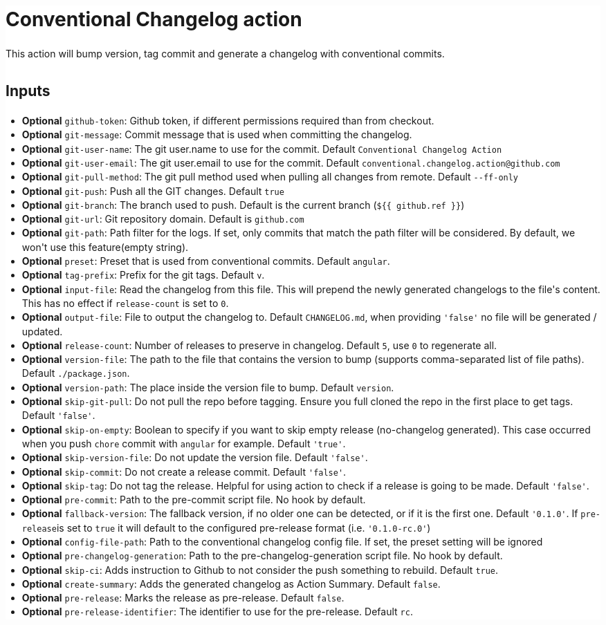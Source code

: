 # Conventional Changelog action

This action will bump version, tag commit and generate a changelog with conventional commits.

## Inputs

- **Optional** `github-token`: Github token, if different permissions required than from checkout.
- **Optional** `git-message`: Commit message that is used when committing the changelog.
- **Optional** `git-user-name`: The git user.name to use for the commit. Default `Conventional Changelog Action`
- **Optional** `git-user-email`: The git user.email to use for the commit. Default `conventional.changelog.action@github.com`
- **Optional** `git-pull-method`: The git pull method used when pulling all changes from remote. Default `--ff-only`
- **Optional** `git-push`: Push all the GIT changes. Default `true`
- **Optional** `git-branch`: The branch used to push. Default is the current branch (`${{ github.ref }}`)
- **Optional** `git-url`: Git repository domain. Default is `github.com`
- **Optional** `git-path`: Path filter for the logs. If set, only commits that match the path filter will be considered. By default, we won't use this feature(empty string).
- **Optional** `preset`: Preset that is used from conventional commits. Default `angular`.
- **Optional** `tag-prefix`: Prefix for the git tags. Default `v`.
- **Optional** `input-file`: Read the changelog from this file. This will prepend the newly generated changelogs to the file's content. This has no effect if `release-count` is set to `0`.
- **Optional** `output-file`: File to output the changelog to. Default `CHANGELOG.md`, when providing `'false'` no file will be generated / updated.
- **Optional** `release-count`: Number of releases to preserve in changelog. Default `5`, use `0` to regenerate all.
- **Optional** `version-file`: The path to the file that contains the version to bump (supports comma-separated list of file paths). Default `./package.json`.
- **Optional** `version-path`: The place inside the version file to bump. Default `version`.
- **Optional** `skip-git-pull`: Do not pull the repo before tagging. Ensure you full cloned the repo in the first place to get tags. Default `'false'`.
- **Optional** `skip-on-empty`: Boolean to specify if you want to skip empty release (no-changelog generated). This case occurred when you push `chore` commit with `angular` for example. Default `'true'`.
- **Optional** `skip-version-file`: Do not update the version file. Default `'false'`.
- **Optional** `skip-commit`: Do not create a release commit. Default `'false'`.
- **Optional** `skip-tag`: Do not tag the release. Helpful for using action to check if a release is going to be made. Default `'false'`.
- **Optional** `pre-commit`: Path to the pre-commit script file. No hook by default.
- **Optional** `fallback-version`: The fallback version, if no older one can be detected, or if it is the first one. Default `'0.1.0'`. If `pre-release`is set to `true` it will default to the configured pre-release format (i.e. `'0.1.0-rc.0'`)
- **Optional** `config-file-path`: Path to the conventional changelog config file. If set, the preset setting will be ignored
- **Optional** `pre-changelog-generation`: Path to the pre-changelog-generation script file. No hook by default.
- **Optional** `skip-ci`: Adds instruction to Github to not consider the push something to rebuild. Default `true`.
- **Optional** `create-summary`: Adds the generated changelog as Action Summary. Default `false`.
- **Optional** `pre-release`: Marks the release as pre-release. Default `false`.
- **Optional** `pre-release-identifier`: The identifier to use for the pre-release. Default `rc`.
